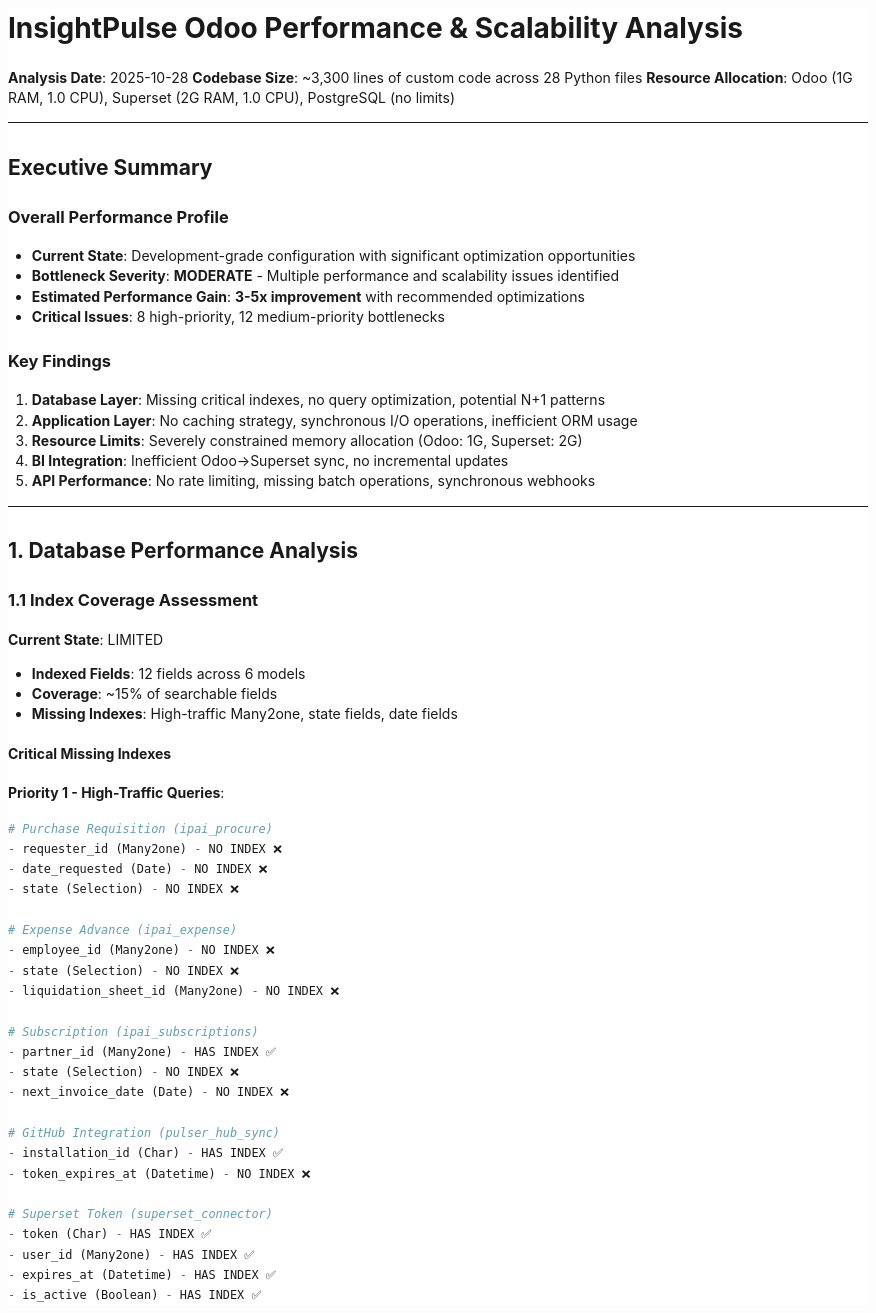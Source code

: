 # InsightPulse Odoo Performance & Scalability Analysis

**Analysis Date**: 2025-10-28
**Codebase Size**: ~3,300 lines of custom code across 28 Python files
**Resource Allocation**: Odoo (1G RAM, 1.0 CPU), Superset (2G RAM, 1.0 CPU), PostgreSQL (no limits)

---

## Executive Summary

### Overall Performance Profile
- **Current State**: Development-grade configuration with significant optimization opportunities
- **Bottleneck Severity**: **MODERATE** - Multiple performance and scalability issues identified
- **Estimated Performance Gain**: **3-5x improvement** with recommended optimizations
- **Critical Issues**: 8 high-priority, 12 medium-priority bottlenecks

### Key Findings
1. **Database Layer**: Missing critical indexes, no query optimization, potential N+1 patterns
2. **Application Layer**: No caching strategy, synchronous I/O operations, inefficient ORM usage
3. **Resource Limits**: Severely constrained memory allocation (Odoo: 1G, Superset: 2G)
4. **BI Integration**: Inefficient Odoo→Superset sync, no incremental updates
5. **API Performance**: No rate limiting, missing batch operations, synchronous webhooks

---

## 1. Database Performance Analysis

### 1.1 Index Coverage Assessment

**Current State**: LIMITED
- **Indexed Fields**: 12 fields across 6 models
- **Coverage**: ~15% of searchable fields
- **Missing Indexes**: High-traffic Many2one, state fields, date fields

#### Critical Missing Indexes

**Priority 1 - High-Traffic Queries**:
```python
# Purchase Requisition (ipai_procure)
- requester_id (Many2one) - NO INDEX ❌
- date_requested (Date) - NO INDEX ❌
- state (Selection) - NO INDEX ❌

# Expense Advance (ipai_expense)
- employee_id (Many2one) - NO INDEX ❌
- state (Selection) - NO INDEX ❌
- liquidation_sheet_id (Many2one) - NO INDEX ❌

# Subscription (ipai_subscriptions)
- partner_id (Many2one) - HAS INDEX ✅
- state (Selection) - NO INDEX ❌
- next_invoice_date (Date) - NO INDEX ❌

# GitHub Integration (pulser_hub_sync)
- installation_id (Char) - HAS INDEX ✅
- token_expires_at (Datetime) - NO INDEX ❌

# Superset Token (superset_connector)
- token (Char) - HAS INDEX ✅
- user_id (Many2one) - HAS INDEX ✅
- expires_at (Datetime) - HAS INDEX ✅
- is_active (Boolean) - HAS INDEX ✅
```